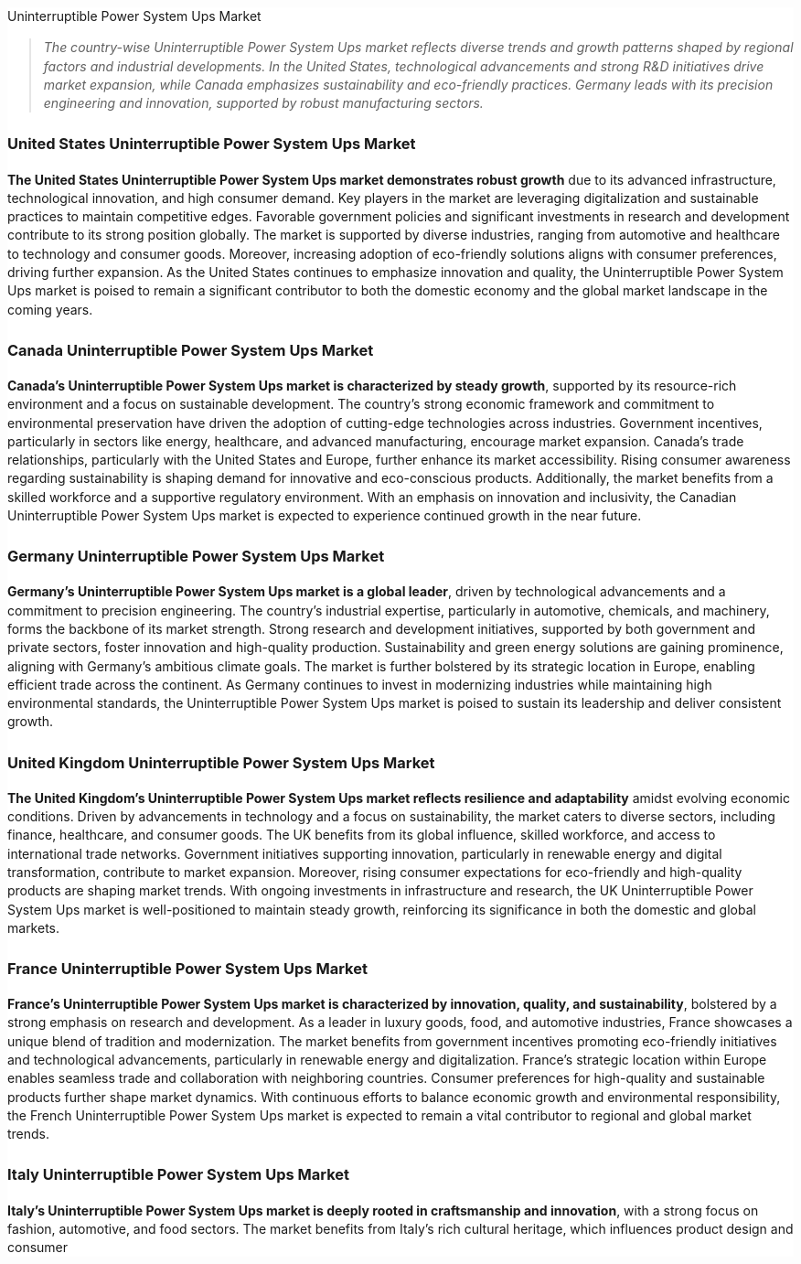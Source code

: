 Uninterruptible Power System Ups Market<br /></span></h1><blockquote><p><em><span class="">The country-wise Uninterruptible Power System Ups market reflects diverse trends and growth patterns shaped by regional factors and industrial developments. In the United States, technological advancements and strong R&amp;D initiatives drive market expansion, while Canada emphasizes sustainability and eco-friendly practices. Germany leads with its precision engineering and innovation, supported by robust manufacturing sectors.</span></em></p></blockquote><h3><strong>United States Uninterruptible Power System Ups Market</strong></h3><p><strong>The United States Uninterruptible Power System Ups market demonstrates robust growth</strong> due to its advanced infrastructure, technological innovation, and high consumer demand. Key players in the market are leveraging digitalization and sustainable practices to maintain competitive edges. Favorable government policies and significant investments in research and development contribute to its strong position globally. The market is supported by diverse industries, ranging from automotive and healthcare to technology and consumer goods. Moreover, increasing adoption of eco-friendly solutions aligns with consumer preferences, driving further expansion. As the United States continues to emphasize innovation and quality, the Uninterruptible Power System Ups market is poised to remain a significant contributor to both the domestic economy and the global market landscape in the coming years.</p><h3><strong>Canada Uninterruptible Power System Ups Market</strong></h3><p><strong>Canada&rsquo;s Uninterruptible Power System Ups market is characterized by steady growth</strong>, supported by its resource-rich environment and a focus on sustainable development. The country&rsquo;s strong economic framework and commitment to environmental preservation have driven the adoption of cutting-edge technologies across industries. Government incentives, particularly in sectors like energy, healthcare, and advanced manufacturing, encourage market expansion. Canada&rsquo;s trade relationships, particularly with the United States and Europe, further enhance its market accessibility. Rising consumer awareness regarding sustainability is shaping demand for innovative and eco-conscious products. Additionally, the market benefits from a skilled workforce and a supportive regulatory environment. With an emphasis on innovation and inclusivity, the Canadian Uninterruptible Power System Ups market is expected to experience continued growth in the near future.</p><h3><strong>Germany Uninterruptible Power System Ups Market</strong></h3><p><strong>Germany&rsquo;s Uninterruptible Power System Ups market is a global leader</strong>, driven by technological advancements and a commitment to precision engineering. The country&rsquo;s industrial expertise, particularly in automotive, chemicals, and machinery, forms the backbone of its market strength. Strong research and development initiatives, supported by both government and private sectors, foster innovation and high-quality production. Sustainability and green energy solutions are gaining prominence, aligning with Germany&rsquo;s ambitious climate goals. The market is further bolstered by its strategic location in Europe, enabling efficient trade across the continent. As Germany continues to invest in modernizing industries while maintaining high environmental standards, the Uninterruptible Power System Ups market is poised to sustain its leadership and deliver consistent growth.</p><h3><strong>United Kingdom Uninterruptible Power System Ups Market</strong></h3><p><strong>The United Kingdom&rsquo;s Uninterruptible Power System Ups market reflects resilience and adaptability</strong> amidst evolving economic conditions. Driven by advancements in technology and a focus on sustainability, the market caters to diverse sectors, including finance, healthcare, and consumer goods. The UK benefits from its global influence, skilled workforce, and access to international trade networks. Government initiatives supporting innovation, particularly in renewable energy and digital transformation, contribute to market expansion. Moreover, rising consumer expectations for eco-friendly and high-quality products are shaping market trends. With ongoing investments in infrastructure and research, the UK Uninterruptible Power System Ups market is well-positioned to maintain steady growth, reinforcing its significance in both the domestic and global markets.</p><h3><strong>France Uninterruptible Power System Ups Market</strong></h3><p><strong>France&rsquo;s Uninterruptible Power System Ups market is characterized by innovation, quality, and sustainability</strong>, bolstered by a strong emphasis on research and development. As a leader in luxury goods, food, and automotive industries, France showcases a unique blend of tradition and modernization. The market benefits from government incentives promoting eco-friendly initiatives and technological advancements, particularly in renewable energy and digitalization. France&rsquo;s strategic location within Europe enables seamless trade and collaboration with neighboring countries. Consumer preferences for high-quality and sustainable products further shape market dynamics. With continuous efforts to balance economic growth and environmental responsibility, the French Uninterruptible Power System Ups market is expected to remain a vital contributor to regional and global market trends.</p><h3><strong>Italy Uninterruptible Power System Ups Market</strong></h3><p><strong>Italy&rsquo;s Uninterruptible Power System Ups market is deeply rooted in craftsmanship and innovation</strong>, with a strong focus on fashion, automotive, and food sectors. The market benefits from Italy&rsquo;s rich cultural heritage, which influences product design and consumer